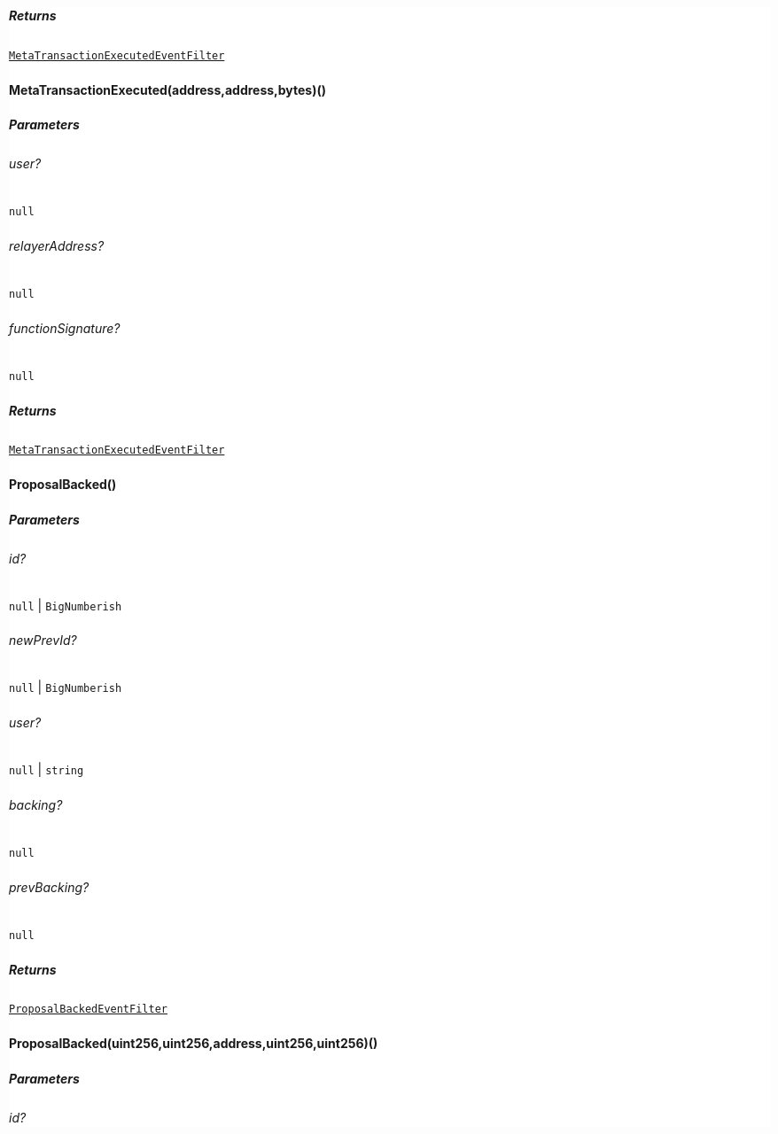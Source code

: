 ##### Returns

[`MetaTransactionExecutedEventFilter`](../type-aliases/MetaTransactionExecutedEventFilter.md)

#### MetaTransactionExecuted(address,address,bytes)()

##### Parameters

###### user?

`null`

###### relayerAddress?

`null`

###### functionSignature?

`null`

##### Returns

[`MetaTransactionExecutedEventFilter`](../type-aliases/MetaTransactionExecutedEventFilter.md)

#### ProposalBacked()

##### Parameters

###### id?

`null` | `BigNumberish`

###### newPrevId?

`null` | `BigNumberish`

###### user?

`null` | `string`

###### backing?

`null`

###### prevBacking?

`null`

##### Returns

[`ProposalBackedEventFilter`](../type-aliases/ProposalBackedEventFilter.md)

#### ProposalBacked(uint256,uint256,address,uint256,uint256)()

##### Parameters

###### id?
